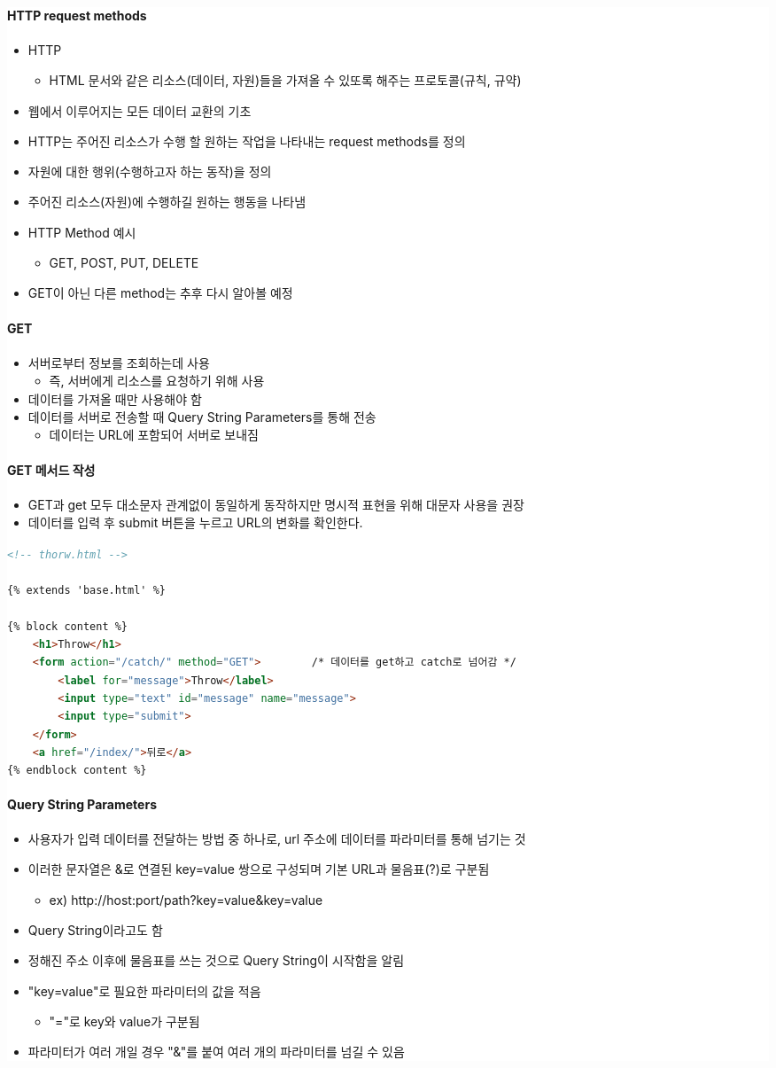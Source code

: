 

#### HTTP request methods

- HTTP
  - HTML 문서와 같은 리소스(데이터, 자원)들을 가져올 수 있또록 해주는 프로토콜(규칙, 규약)
- 웹에서 이루어지는 모든 데이터 교환의 기초
- HTTP는 주어진 리소스가 수행 할 원하는 작업을 나타내는 request methods를 정의

- 자원에 대한 행위(수행하고자 하는 동작)을 정의
- 주어진 리소스(자원)에 수행하길 원하는 행동을 나타냄
- HTTP Method 예시
  - GET, POST, PUT, DELETE
- GET이 아닌 다른 method는 추후 다시 알아볼 예정



#### GET

- 서버로부터 정보를 조회하는데 사용
  - 즉, 서버에게 리소스를 요청하기 위해 사용
- 데이터를 가져올 때만 사용해야 함
- 데이터를 서버로 전송할 때 Query String Parameters를 통해 전송
  - 데이터는 URL에 포함되어 서버로 보내짐



#### GET 메서드 작성

- GET과 get 모두 대소문자 관계없이 동일하게 동작하지만 명시적 표현을 위해 대문자 사용을 권장
- 데이터를 입력 후 submit 버튼을 누르고 URL의 변화를 확인한다.

```html
<!-- thorw.html -->

{% extends 'base.html' %}

{% block content %}
    <h1>Throw</h1>
    <form action="/catch/" method="GET"> 		/* 데이터를 get하고 catch로 넘어감 */
        <label for="message">Throw</label>
        <input type="text" id="message" name="message">
        <input type="submit">
    </form>
    <a href="/index/">뒤로</a>
{% endblock content %}
```



#### Query String Parameters

- 사용자가 입력 데이터를 전달하는 방법 중 하나로, url 주소에 데이터를 파라미터를 통해 넘기는 것
- 이러한 문자열은 &로 연결된 key=value 쌍으로 구성되며 기본 URL과 물음표(?)로 구분됨
  - ex) http://host:port/path?key=value&key=value

- Query String이라고도 함
- 정해진 주소 이후에 물음표를 쓰는 것으로 Query String이 시작함을 알림
- "key=value"로 필요한 파라미터의 값을 적음
  - "="로 key와 value가 구분됨
- 파라미터가 여러 개일 경우 "&"를 붙여 여러 개의 파라미터를 넘길 수 있음
